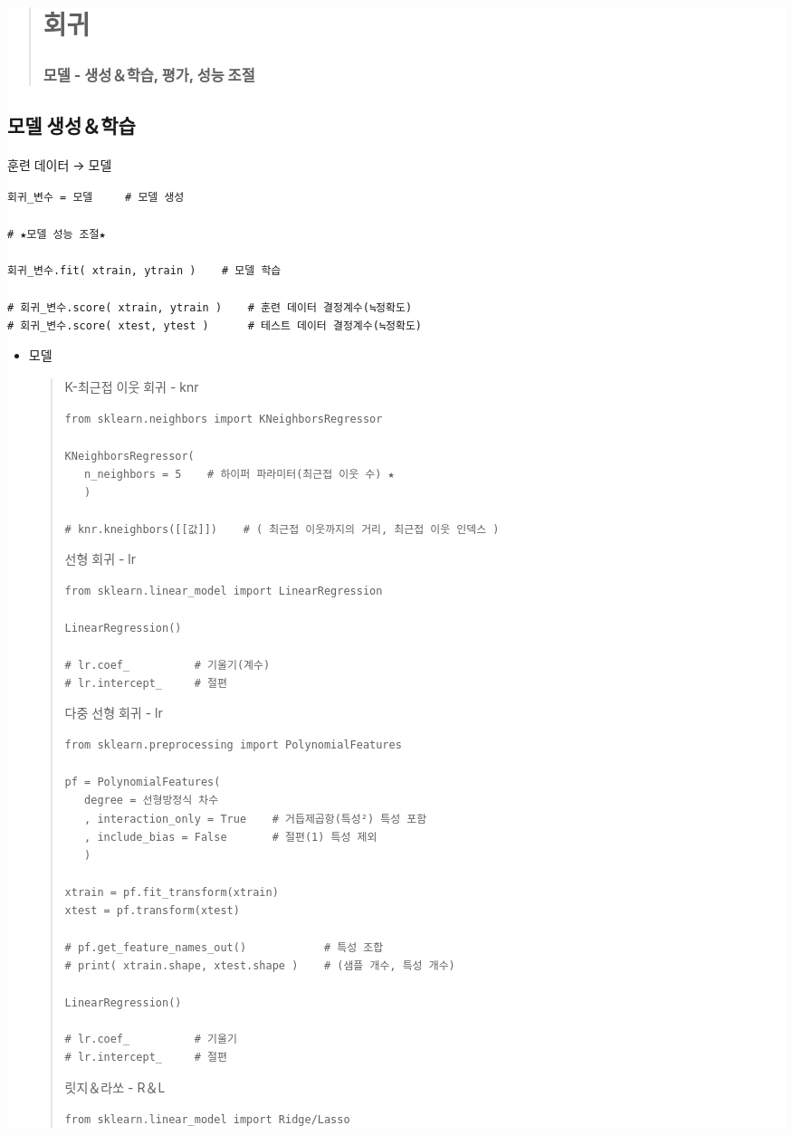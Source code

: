 ># 회귀
>### 모델 - 생성＆학습, 평가, 성능 조절

## 모델 생성＆학습
훈련 데이터 → 모델
```
회귀_변수 = 모델     # 모델 생성

# ★모델 성능 조절★

회귀_변수.fit( xtrain, ytrain )    # 모델 학습

# 회귀_변수.score( xtrain, ytrain )    # 훈련 데이터 결정계수(≒정확도)
# 회귀_변수.score( xtest, ytest )      # 테스트 데이터 결정계수(≒정확도)
```

+ 모델
  >K-최근접 이웃 회귀 - knr
  >```
  >from sklearn.neighbors import KNeighborsRegressor
  >
  >KNeighborsRegressor(
  >    n_neighbors = 5    # 하이퍼 파라미터(최근접 이웃 수) ★
  >    )
  >
  ># knr.kneighbors([[값]])    # ( 최근접 이웃까지의 거리, 최근접 이웃 인덱스 )
  >```
  >
  >선형 회귀 - lr
  >```
  >from sklearn.linear_model import LinearRegression
  >
  >LinearRegression()
  >
  ># lr.coef_          # 기울기(계수)
  ># lr.intercept_     # 절편
  >```
  >
  >다중 선형 회귀 - lr
  >```
  >from sklearn.preprocessing import PolynomialFeatures
  >
  >pf = PolynomialFeatures(
  >    degree = 선형방정식 차수
  >    , interaction_only = True    # 거듭제곱항(특성²) 특성 포함
  >    , include_bias = False       # 절편(1) 특성 제외
  >    )
  >
  >xtrain = pf.fit_transform(xtrain)
  >xtest = pf.transform(xtest)
  >
  ># pf.get_feature_names_out()            # 특성 조합
  ># print( xtrain.shape, xtest.shape )    # (샘플 개수, 특성 개수)
  >
  >LinearRegression()
  >
  ># lr.coef_          # 기울기  
  ># lr.intercept_     # 절편
  >```
  >
  >릿지＆라쏘 - R＆L
  >```
  >from sklearn.linear_model import Ridge/Lasso
  >